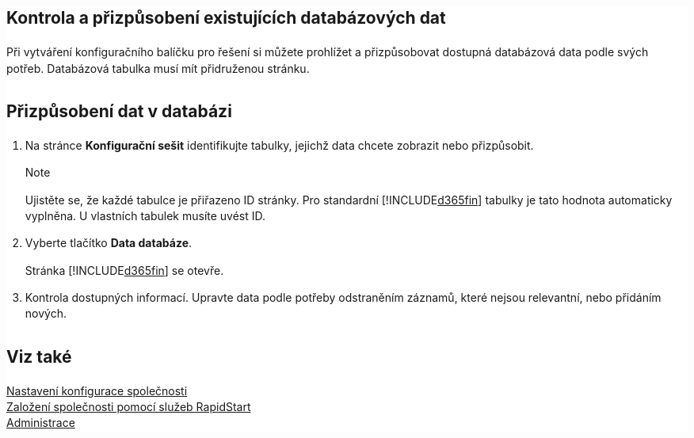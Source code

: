 ## Kontrola a přizpůsobení existujících databázových dat
Při vytváření konfiguračního balíčku pro řešení si můžete prohlížet a přizpůsobovat dostupná databázová data podle svých potřeb. Databázová tabulka musí mít přidruženou stránku.

## Přizpůsobení dat v databázi

1. Na stránce **Konfigurační sešit** identifikujte tabulky, jejichž data chcete zobrazit nebo přizpůsobit.

   > [!NOTE]
   > Ujistěte se, že každé tabulce je přiřazeno ID stránky. Pro standardní [!INCLUDE[d365fin](includes/d365fin_md.md)] tabulky je tato hodnota automaticky vyplněna. U vlastních tabulek musíte uvést ID.

2. Vyberte tlačítko **Data databáze**.

   Stránka [!INCLUDE[d365fin](includes/d365fin_md.md)]  se otevře.

3. Kontrola dostupných informací. Upravte data podle potřeby odstraněním záznamů, které nejsou relevantní, nebo přidáním nových.

## Viz také
[Nastavení konfigurace společnosti](admin-set-up-company-configuration.md)  
[Založení společnosti pomocí služeb RapidStart](admin-set-up-a-company-with-rapidstart.md)  
[Administrace](admin-setup-and-administration.md)
